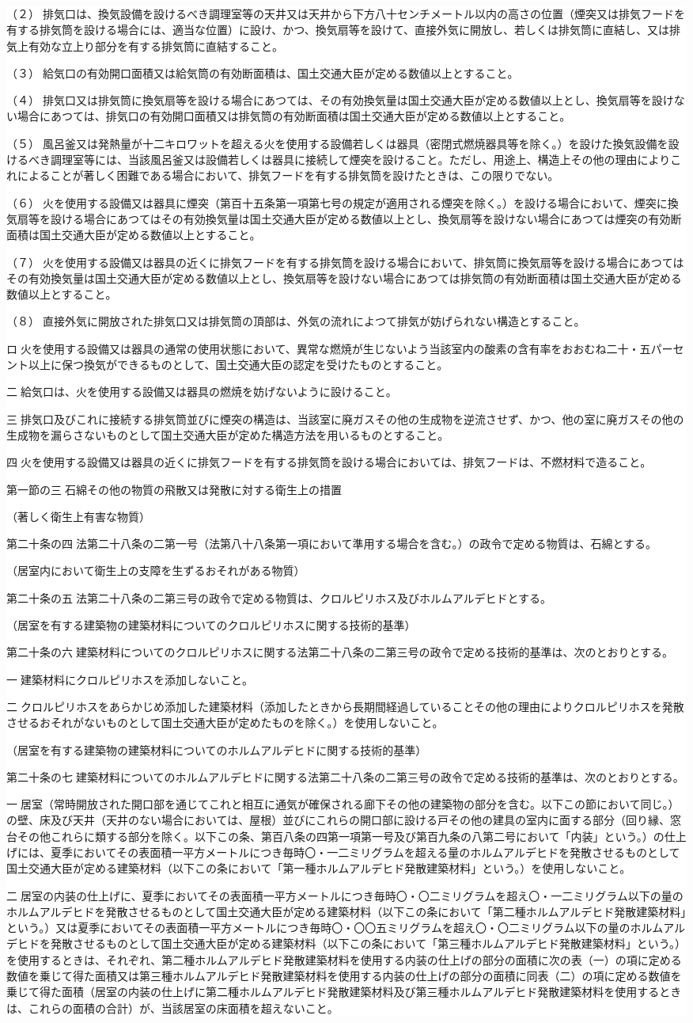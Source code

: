 （２） 排気口は、換気設備を設けるべき調理室等の天井又は天井から下方八十センチメートル以内の高さの位置（煙突又は排気フードを有する排気筒を設ける場合には、適当な位置）に設け、かつ、換気扇等を設けて、直接外気に開放し、若しくは排気筒に直結し、又は排気上有効な立上り部分を有する排気筒に直結すること。

（３） 給気口の有効開口面積又は給気筒の有効断面積は、国土交通大臣が定める数値以上とすること。

（４） 排気口又は排気筒に換気扇等を設ける場合にあつては、その有効換気量は国土交通大臣が定める数値以上とし、換気扇等を設けない場合にあつては、排気口の有効開口面積又は排気筒の有効断面積は国土交通大臣が定める数値以上とすること。

（５） 風呂釜又は発熱量が十二キロワットを超える火を使用する設備若しくは器具（密閉式燃焼器具等を除く。）を設けた換気設備を設けるべき調理室等には、当該風呂釜又は設備若しくは器具に接続して煙突を設けること。ただし、用途上、構造上その他の理由によりこれによることが著しく困難である場合において、排気フードを有する排気筒を設けたときは、この限りでない。

（６） 火を使用する設備又は器具に煙突（第百十五条第一項第七号の規定が適用される煙突を除く。）を設ける場合において、煙突に換気扇等を設ける場合にあつてはその有効換気量は国土交通大臣が定める数値以上とし、換気扇等を設けない場合にあつては煙突の有効断面積は国土交通大臣が定める数値以上とすること。

（７） 火を使用する設備又は器具の近くに排気フードを有する排気筒を設ける場合において、排気筒に換気扇等を設ける場合にあつてはその有効換気量は国土交通大臣が定める数値以上とし、換気扇等を設けない場合にあつては排気筒の有効断面積は国土交通大臣が定める数値以上とすること。

（８） 直接外気に開放された排気口又は排気筒の頂部は、外気の流れによつて排気が妨げられない構造とすること。

ロ 火を使用する設備又は器具の通常の使用状態において、異常な燃焼が生じないよう当該室内の酸素の含有率をおおむね二十・五パーセント以上に保つ換気ができるものとして、国土交通大臣の認定を受けたものとすること。

二 給気口は、火を使用する設備又は器具の燃焼を妨げないように設けること。

三 排気口及びこれに接続する排気筒並びに煙突の構造は、当該室に廃ガスその他の生成物を逆流させず、かつ、他の室に廃ガスその他の生成物を漏らさないものとして国土交通大臣が定めた構造方法を用いるものとすること。

四 火を使用する設備又は器具の近くに排気フードを有する排気筒を設ける場合においては、排気フードは、不燃材料で造ること。

第一節の三 石綿その他の物質の飛散又は発散に対する衛生上の措置

（著しく衛生上有害な物質）

第二十条の四 法第二十八条の二第一号（法第八十八条第一項において準用する場合を含む。）の政令で定める物質は、石綿とする。

（居室内において衛生上の支障を生ずるおそれがある物質）

第二十条の五 法第二十八条の二第三号の政令で定める物質は、クロルピリホス及びホルムアルデヒドとする。

（居室を有する建築物の建築材料についてのクロルピリホスに関する技術的基準）

第二十条の六 建築材料についてのクロルピリホスに関する法第二十八条の二第三号の政令で定める技術的基準は、次のとおりとする。

一 建築材料にクロルピリホスを添加しないこと。

二 クロルピリホスをあらかじめ添加した建築材料（添加したときから長期間経過していることその他の理由によりクロルピリホスを発散させるおそれがないものとして国土交通大臣が定めたものを除く。）を使用しないこと。

（居室を有する建築物の建築材料についてのホルムアルデヒドに関する技術的基準）

第二十条の七 建築材料についてのホルムアルデヒドに関する法第二十八条の二第三号の政令で定める技術的基準は、次のとおりとする。

一 居室（常時開放された開口部を通じてこれと相互に通気が確保される廊下その他の建築物の部分を含む。以下この節において同じ。）の壁、床及び天井（天井のない場合においては、屋根）並びにこれらの開口部に設ける戸その他の建具の室内に面する部分（回り縁、窓台その他これらに類する部分を除く。以下この条、第百八条の四第一項第一号及び第百九条の八第二号において「内装」という。）の仕上げには、夏季においてその表面積一平方メートルにつき毎時〇・一二ミリグラムを超える量のホルムアルデヒドを発散させるものとして国土交通大臣が定める建築材料（以下この条において「第一種ホルムアルデヒド発散建築材料」という。）を使用しないこと。

二 居室の内装の仕上げに、夏季においてその表面積一平方メートルにつき毎時〇・〇二ミリグラムを超え〇・一二ミリグラム以下の量のホルムアルデヒドを発散させるものとして国土交通大臣が定める建築材料（以下この条において「第二種ホルムアルデヒド発散建築材料」という。）又は夏季においてその表面積一平方メートルにつき毎時〇・〇〇五ミリグラムを超え〇・〇二ミリグラム以下の量のホルムアルデヒドを発散させるものとして国土交通大臣が定める建築材料（以下この条において「第三種ホルムアルデヒド発散建築材料」という。）を使用するときは、それぞれ、第二種ホルムアルデヒド発散建築材料を使用する内装の仕上げの部分の面積に次の表（一）の項に定める数値を乗じて得た面積又は第三種ホルムアルデヒド発散建築材料を使用する内装の仕上げの部分の面積に同表（二）の項に定める数値を乗じて得た面積（居室の内装の仕上げに第二種ホルムアルデヒド発散建築材料及び第三種ホルムアルデヒド発散建築材料を使用するときは、これらの面積の合計）が、当該居室の床面積を超えないこと。
